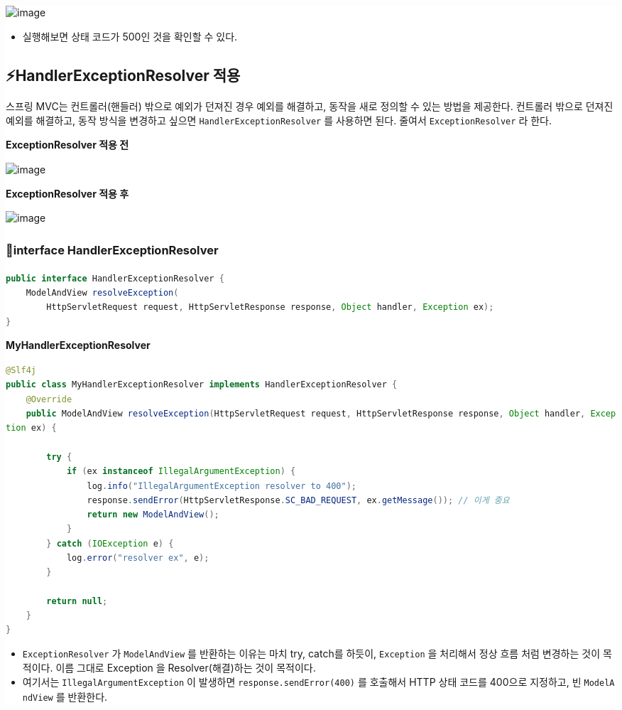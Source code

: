 ![image](https://user-images.githubusercontent.com/83503188/211301806-2db986c3-3f31-4966-9d10-51e6888e1394.png)
- 실행해보면 상태 코드가 500인 것을 확인할 수 있다.

## ⚡️HandlerExceptionResolver 적용

스프링 MVC는 컨트롤러(핸들러) 밖으로 예외가 던져진 경우 예외를 해결하고, 동작을 새로 정의할 수 있는 방법을 제공한다.
컨트롤러 밖으로 던져진 예외를 해결하고, 동작 방식을 변경하고 싶으면 `HandlerExceptionResolver` 를 사용하면 된다. 줄여서 `ExceptionResolver` 라 한다.

**ExceptionResolver 적용 전**

![image](https://user-images.githubusercontent.com/83503188/211301950-47457bb7-9774-42cb-a707-f82fa6af3ec0.png)

**ExceptionResolver 적용 후**

![image](https://user-images.githubusercontent.com/83503188/211302075-15156d92-f5bf-4ac7-92d4-3efcb0099f5e.png)

### **🔋interface HandlerExceptionResolver**

```java
public interface HandlerExceptionResolver {
    ModelAndView resolveException(
        HttpServletRequest request, HttpServletResponse response, Object handler, Exception ex);
}
```

**MyHandlerExceptionResolver**

```java
@Slf4j
public class MyHandlerExceptionResolver implements HandlerExceptionResolver {
    @Override
    public ModelAndView resolveException(HttpServletRequest request, HttpServletResponse response, Object handler, Exception ex) {

        try {
            if (ex instanceof IllegalArgumentException) {
                log.info("IllegalArgumentException resolver to 400");
                response.sendError(HttpServletResponse.SC_BAD_REQUEST, ex.getMessage()); // 이게 중요
                return new ModelAndView();
            }
        } catch (IOException e) {
            log.error("resolver ex", e);
        }

        return null;
    }
}
```
- `ExceptionResolver` 가 `ModelAndView` 를 반환하는 이유는 마치 try, catch를 하듯이, `Exception` 을 처리해서 정상 흐름 처럼 변경하는 것이 목적이다.
  이름 그대로 Exception 을 Resolver(해결)하는 것이 목적이다.
- 여기서는 `IllegalArgumentException` 이 발생하면 `response.sendError(400)` 를 호출해서 HTTP 상태 코드를 400으로 지정하고, 빈 `ModelAndView` 를 반환한다.
